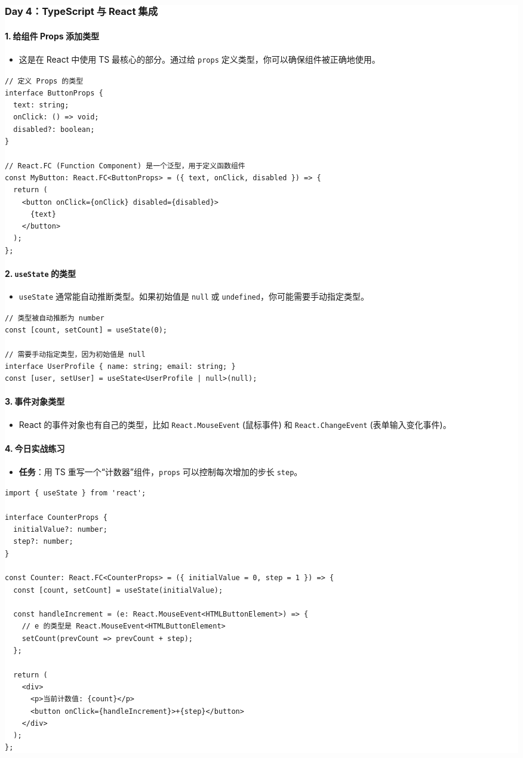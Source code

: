 
### Day 4：TypeScript 与 React 集成

#### 1. 给组件 Props 添加类型
- 这是在 React 中使用 TS 最核心的部分。通过给 `props` 定义类型，你可以确保组件被正确地使用。

```tsx
// 定义 Props 的类型
interface ButtonProps {
  text: string;
  onClick: () => void;
  disabled?: boolean;
}

// React.FC (Function Component) 是一个泛型，用于定义函数组件
const MyButton: React.FC<ButtonProps> = ({ text, onClick, disabled }) => {
  return (
    <button onClick={onClick} disabled={disabled}>
      {text}
    </button>
  );
};
```

#### 2. `useState` 的类型
- `useState` 通常能自动推断类型。如果初始值是 `null` 或 `undefined`，你可能需要手动指定类型。

```tsx
// 类型被自动推断为 number
const [count, setCount] = useState(0);

// 需要手动指定类型，因为初始值是 null
interface UserProfile { name: string; email: string; }
const [user, setUser] = useState<UserProfile | null>(null);
```

#### 3. 事件对象类型
- React 的事件对象也有自己的类型，比如 `React.MouseEvent` (鼠标事件) 和 `React.ChangeEvent` (表单输入变化事件)。

#### 4. 今日实战练习
- **任务**：用 TS 重写一个“计数器”组件，`props` 可以控制每次增加的步长 `step`。

```tsx
import { useState } from 'react';

interface CounterProps {
  initialValue?: number;
  step?: number;
}

const Counter: React.FC<CounterProps> = ({ initialValue = 0, step = 1 }) => {
  const [count, setCount] = useState(initialValue);

  const handleIncrement = (e: React.MouseEvent<HTMLButtonElement>) => {
    // e 的类型是 React.MouseEvent<HTMLButtonElement>
    setCount(prevCount => prevCount + step);
  };

  return (
    <div>
      <p>当前计数值: {count}</p>
      <button onClick={handleIncrement}>+{step}</button>
    </div>
  );
};

```